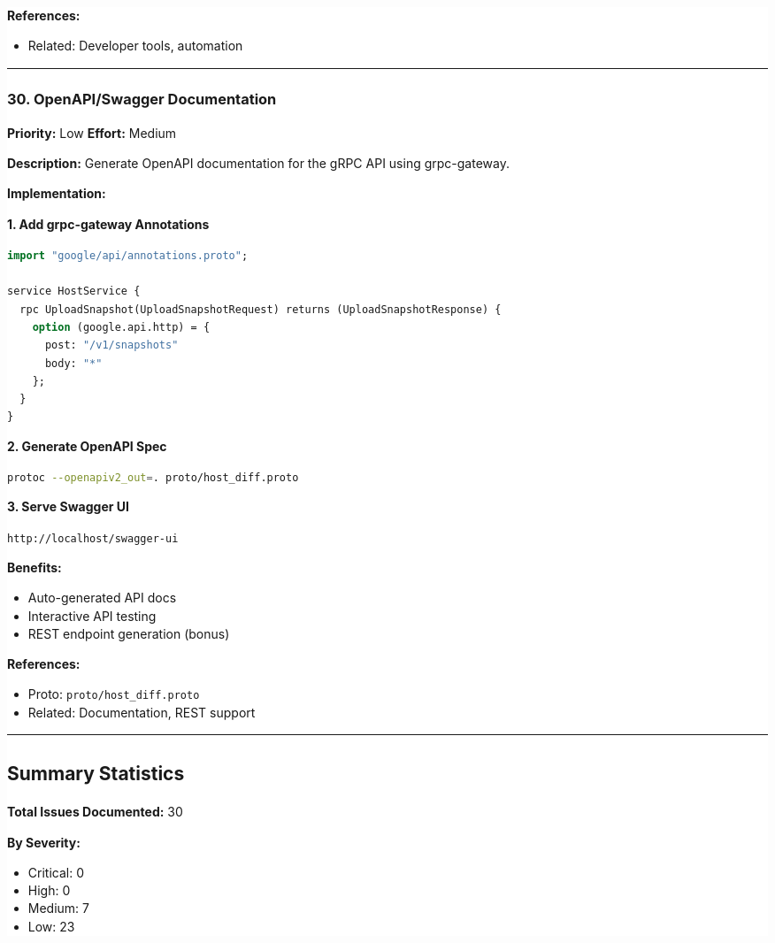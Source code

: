 **References:**
- Related: Developer tools, automation

---

### 30. OpenAPI/Swagger Documentation

**Priority:** Low
**Effort:** Medium

**Description:**
Generate OpenAPI documentation for the gRPC API using grpc-gateway.

**Implementation:**

**1. Add grpc-gateway Annotations**
```protobuf
import "google/api/annotations.proto";

service HostService {
  rpc UploadSnapshot(UploadSnapshotRequest) returns (UploadSnapshotResponse) {
    option (google.api.http) = {
      post: "/v1/snapshots"
      body: "*"
    };
  }
}
```

**2. Generate OpenAPI Spec**
```bash
protoc --openapiv2_out=. proto/host_diff.proto
```

**3. Serve Swagger UI**
```
http://localhost/swagger-ui
```

**Benefits:**
- Auto-generated API docs
- Interactive API testing
- REST endpoint generation (bonus)

**References:**
- Proto: `proto/host_diff.proto`
- Related: Documentation, REST support

---

## Summary Statistics

**Total Issues Documented:** 30

**By Severity:**
- Critical: 0
- High: 0
- Medium: 7
- Low: 23
